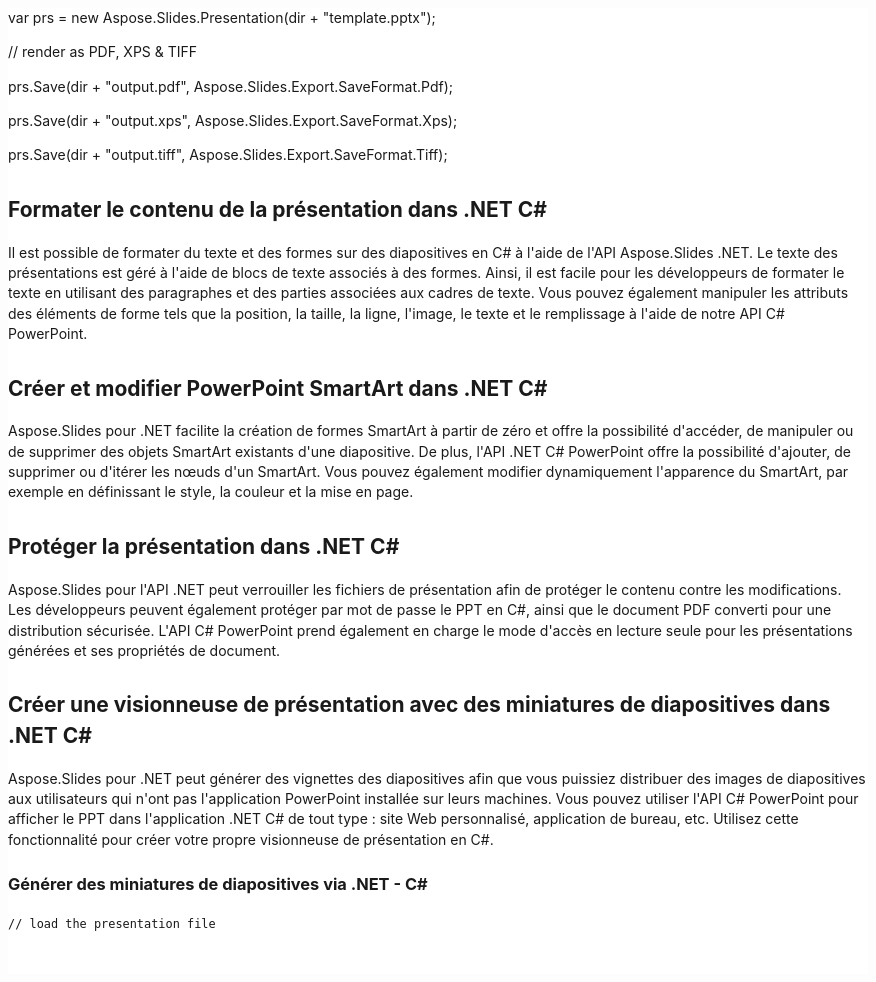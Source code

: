 var prs = new Aspose.Slides.Presentation(dir + "template.pptx");

// render as PDF, XPS &amp; TIFF

prs.Save(dir + "output.pdf", Aspose.Slides.Export.SaveFormat.Pdf);

prs.Save(dir + "output.xps", Aspose.Slides.Export.SaveFormat.Xps);

prs.Save(dir + "output.tiff", Aspose.Slides.Export.SaveFormat.Tiff);</code></pre>
    </div>
   </div>
   
   <div class="col-lg-12">
    <h2 class="h2title">
     Formater le contenu de la présentation dans .NET C#
    </h2>
    <p>
     Il est possible de formater du texte et des formes sur des diapositives en C# à l'aide de l'API Aspose.Slides .NET. Le texte des présentations est géré à l'aide de blocs de texte associés à des formes. Ainsi, il est facile pour les développeurs de formater le texte en utilisant des paragraphes et des parties associées aux cadres de texte. Vous pouvez également manipuler les attributs des éléments de forme tels que la position, la taille, la ligne, l'image, le texte et le remplissage à l'aide de notre API C# PowerPoint.
    </p>
   </div>
   <div class="col-lg-12">
    <h2 class="h2title">
     Créer et modifier PowerPoint SmartArt dans .NET C#
    </h2>
    <p>
     Aspose.Slides pour .NET facilite la création de formes SmartArt à partir de zéro et offre la possibilité d'accéder, de manipuler ou de supprimer des objets SmartArt existants d'une diapositive. De plus, l'API .NET C# PowerPoint offre la possibilité d'ajouter, de supprimer ou d'itérer les nœuds d'un SmartArt. Vous pouvez également modifier dynamiquement l'apparence du SmartArt, par exemple en définissant le style, la couleur et la mise en page.
    </p>
   </div>
   <div class="col-lg-12">
    <h2 class="h2title">
     Protéger la présentation dans .NET C#
    </h2>
    <p>
     Aspose.Slides pour l'API .NET peut verrouiller les fichiers de présentation afin de protéger le contenu contre les modifications. Les développeurs peuvent également protéger par mot de passe le PPT en C#, ainsi que le document PDF converti pour une distribution sécurisée. L'API C# PowerPoint prend également en charge le mode d'accès en lecture seule pour les présentations générées et ses propriétés de document.
    </p>
   </div>
   <div class="col-lg-12">
    <h2 class="h2title">
     Créer une visionneuse de présentation avec des miniatures de diapositives dans .NET C#
    </h2>
    <p>
     Aspose.Slides pour .NET peut générer des vignettes des diapositives afin que vous puissiez distribuer des images de diapositives aux utilisateurs qui n'ont pas l'application PowerPoint installée sur leurs machines. Vous pouvez utiliser l'API C# PowerPoint pour afficher le PPT dans l'application .NET C# de tout type : site Web personnalisé, application de bureau, etc. Utilisez cette fonctionnalité pour créer votre propre visionneuse de présentation en C#.
    </p>
    <div class="codeblock" id="code">
     <h3>
      Générer des miniatures de diapositives via .NET - C#
     </h3>
     <pre><code class="cs">// load the presentation file
